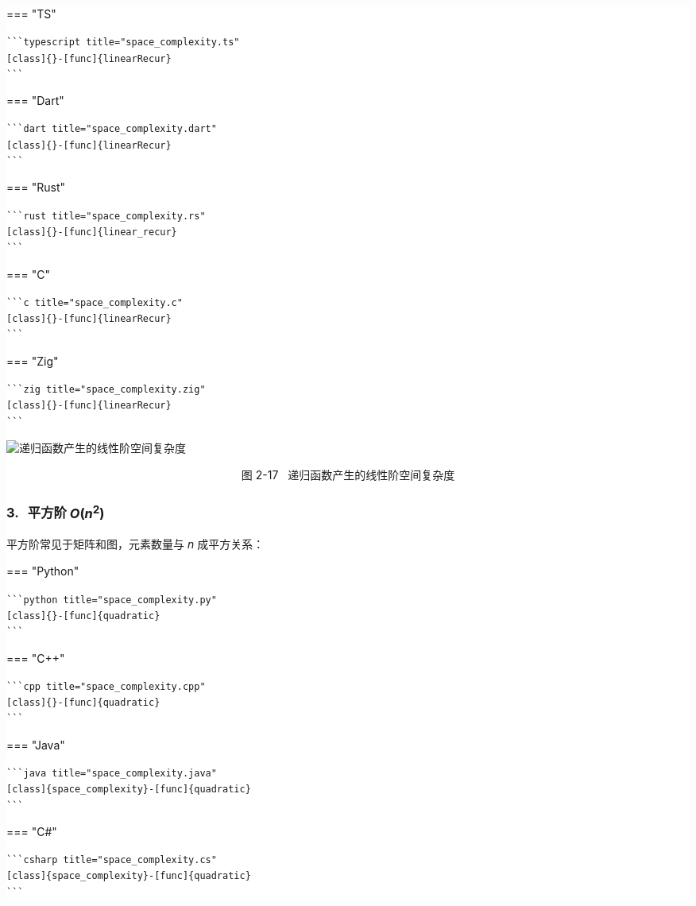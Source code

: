 === "TS"

    ```typescript title="space_complexity.ts"
    [class]{}-[func]{linearRecur}
    ```

=== "Dart"

    ```dart title="space_complexity.dart"
    [class]{}-[func]{linearRecur}
    ```

=== "Rust"

    ```rust title="space_complexity.rs"
    [class]{}-[func]{linear_recur}
    ```

=== "C"

    ```c title="space_complexity.c"
    [class]{}-[func]{linearRecur}
    ```

=== "Zig"

    ```zig title="space_complexity.zig"
    [class]{}-[func]{linearRecur}
    ```

![递归函数产生的线性阶空间复杂度](space_complexity.assets/space_complexity_recursive_linear.png)

<p align="center"> 图 2-17 &nbsp; 递归函数产生的线性阶空间复杂度 </p>

### 3. &nbsp; 平方阶 $O(n^2)$

平方阶常见于矩阵和图，元素数量与 $n$ 成平方关系：

=== "Python"

    ```python title="space_complexity.py"
    [class]{}-[func]{quadratic}
    ```

=== "C++"

    ```cpp title="space_complexity.cpp"
    [class]{}-[func]{quadratic}
    ```

=== "Java"

    ```java title="space_complexity.java"
    [class]{space_complexity}-[func]{quadratic}
    ```

=== "C#"

    ```csharp title="space_complexity.cs"
    [class]{space_complexity}-[func]{quadratic}
    ```
